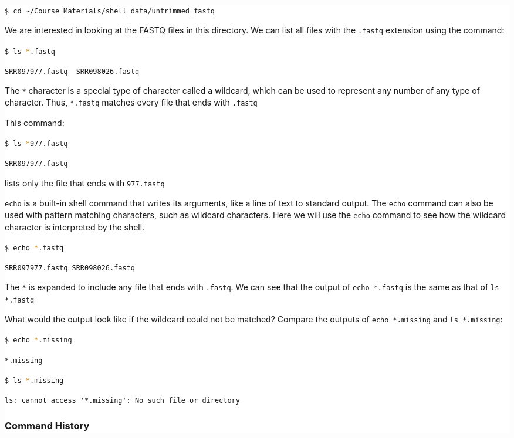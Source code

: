 ```bash
$ cd ~/Course_Materials/shell_data/untrimmed_fastq
```

We are interested in looking at the FASTQ files in this directory. We can list all files with the `.fastq` extension using the command:

```bash
$ ls *.fastq
```
```
SRR097977.fastq  SRR098026.fastq
```

The `*` character is a special type of character called a wildcard, which can be used to represent any number of any type of character. Thus, `*.fastq` matches every file that ends with `.fastq`

This command:

```bash
$ ls *977.fastq
```
```
SRR097977.fastq
```

lists only the file that ends with `977.fastq`

`echo` is a built-in shell command that writes its arguments, like a line of text to standard output. The `echo` command can also be used with pattern matching characters, such as wildcard characters. Here we will use the `echo` command to see how the wildcard character is interpreted by the shell.

```bash
$ echo *.fastq
```
```
SRR097977.fastq SRR098026.fastq
```

The `*` is expanded to include any file that ends with `.fastq`. We can see that the output of `echo *.fastq` is the same as that of `ls *.fastq`

What would the output look like if the wildcard could not be matched? Compare the outputs of `echo *.missing` and `ls *.missing`:

```bash
$ echo *.missing
```
```
*.missing
```

```bash
$ ls *.missing
```
```
ls: cannot access '*.missing': No such file or directory
```


### Command History
